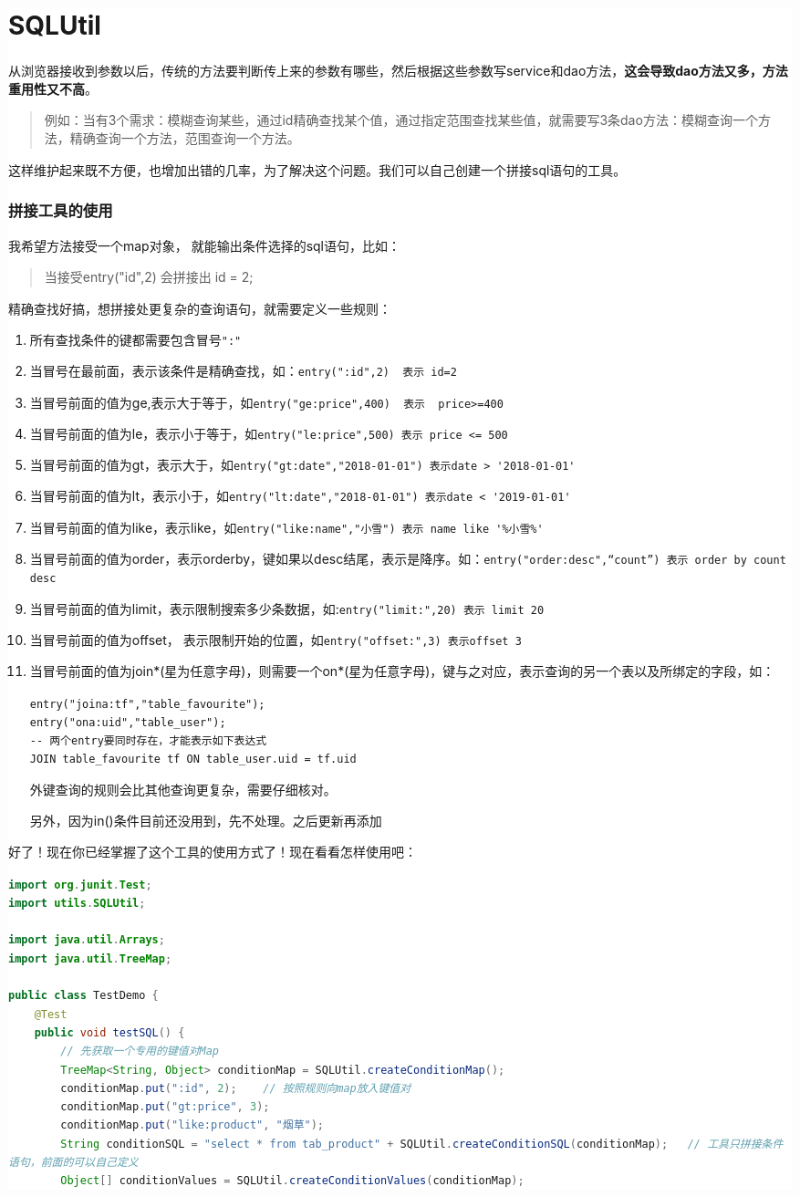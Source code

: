 # SQLUtil

从浏览器接收到参数以后，传统的方法要判断传上来的参数有哪些，然后根据这些参数写service和dao方法，**这会导致dao方法又多，方法重用性又不高**。

> 例如：当有3个需求：模糊查询某些，通过id精确查找某个值，通过指定范围查找某些值，就需要写3条dao方法：模糊查询一个方法，精确查询一个方法，范围查询一个方法。

这样维护起来既不方便，也增加出错的几率，为了解决这个问题。我们可以自己创建一个拼接sql语句的工具。



### 拼接工具的使用

我希望方法接受一个map对象， 就能输出条件选择的sql语句，比如：

> 当接受entry("id",2) 会拼接出 id = 2;

精确查找好搞，想拼接处更复杂的查询语句，就需要定义一些规则：

1. 所有查找条件的键都需要包含冒号`":"`

2. 当冒号在最前面，表示该条件是精确查找，如：`entry(":id",2)  表示 id=2`

3. 当冒号前面的值为ge,表示大于等于，如`entry("ge:price",400)  表示  price>=400`

4. 当冒号前面的值为le，表示小于等于，如`entry("le:price",500) 表示 price <= 500`

5. 当冒号前面的值为gt，表示大于，如`entry("gt:date","2018-01-01") 表示date > '2018-01-01'`

6. 当冒号前面的值为lt，表示小于，如`entry("lt:date","2018-01-01") 表示date < '2019-01-01'`

7. 当冒号前面的值为like，表示like，如`entry("like:name","小雪") 表示 name like '%小雪%'`

8. 当冒号前面的值为order，表示orderby，键如果以desc结尾，表示是降序。如：`entry("order:desc",“count”) 表示 order by count desc`

9. 当冒号前面的值为limit，表示限制搜索多少条数据，如:`entry("limit:",20) 表示 limit 20`

10. 当冒号前面的值为offset， 表示限制开始的位置，如`entry("offset:",3) 表示offset 3`

11. 当冒号前面的值为join\*(星为任意字母)，则需要一个on\*(星为任意字母)，键与之对应，表示查询的另一个表以及所绑定的字段，如：

    ```mysql
    entry("joina:tf","table_favourite");
    entry("ona:uid","table_user");
    -- 两个entry要同时存在，才能表示如下表达式
    JOIN table_favourite tf ON table_user.uid = tf.uid 
    
    ```

    外键查询的规则会比其他查询更复杂，需要仔细核对。

    另外，因为in()条件目前还没用到，先不处理。之后更新再添加



好了！现在你已经掌握了这个工具的使用方式了！现在看看怎样使用吧：

```java
import org.junit.Test;
import utils.SQLUtil;

import java.util.Arrays;
import java.util.TreeMap;

public class TestDemo {
    @Test
    public void testSQL() {
        // 先获取一个专用的键值对Map
        TreeMap<String, Object> conditionMap = SQLUtil.createConditionMap();
        conditionMap.put(":id", 2);    // 按照规则向map放入键值对
        conditionMap.put("gt:price", 3);   
        conditionMap.put("like:product", "烟草");
        String conditionSQL = "select * from tab_product" + SQLUtil.createConditionSQL(conditionMap);   // 工具只拼接条件语句，前面的可以自己定义
        Object[] conditionValues = SQLUtil.createConditionValues(conditionMap);
```